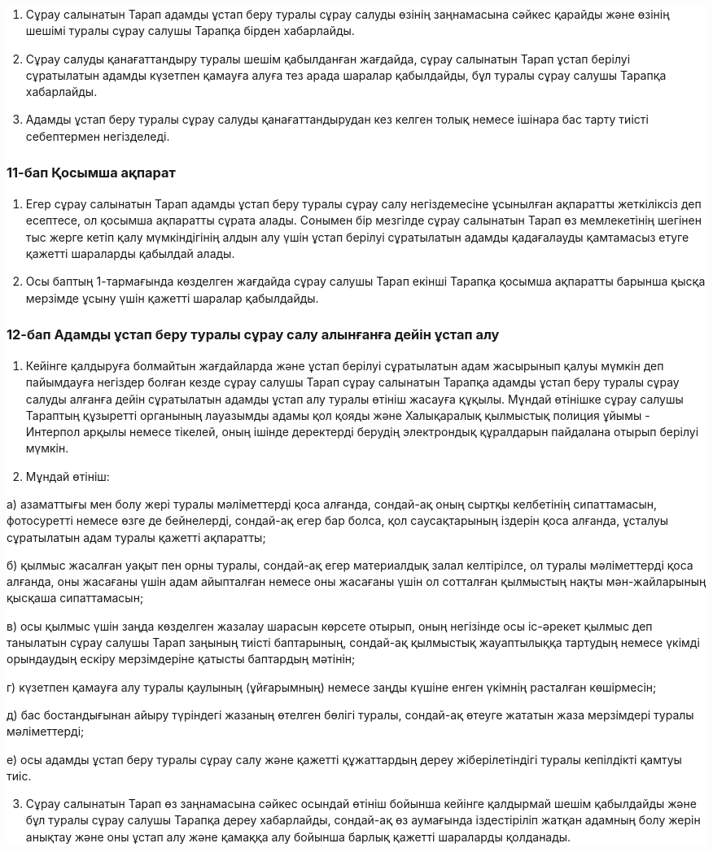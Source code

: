 1. Сұрау салынатын Тарап адамды ұстап беру туралы сұрау салуды өзінің заңнамасына сәйкес қарайды және өзінің шешімі туралы сұрау салушы Тарапқа бірден хабарлайды.

2. Сұрау салуды қанағаттандыру туралы шешім қабылданған жағдайда, сұрау салынатын Тарап ұстап берілуі сұратылатын адамды күзетпен қамауға алуға тез арада шаралар қабылдайды, бұл туралы сұрау салушы Тарапқа хабарлайды.

3. Адамды ұстап беру туралы сұрау салуды қанағаттандырудан кез келген толық немесе ішінара бас тарту тиісті себептермен негізделеді.

### 11-бап Қосымша ақпарат

1. Егер сұрау салынатын Тарап адамды ұстап беру туралы сұрау салу негіздемесіне ұсынылған ақпаратты жеткіліксіз деп есептесе, ол қосымша ақпаратты сұрата алады. Сонымен бір мезгілде сұрау салынатын Тарап өз мемлекетінің шегінен тыс жерге кетіп қалу мүмкіндігінің алдын алу үшін ұстап берілуі сұратылатын адамды қадағалауды қамтамасыз етуге қажетті шараларды қабылдай алады.

2. Осы баптың 1-тармағында көзделген жағдайда сұрау салушы Тарап екінші Тарапқа қосымша ақпаратты барынша қысқа мерзімде ұсыну үшін қажетті шаралар қабылдайды.

### 12-бап Адамды ұстап беру туралы сұрау салу алынғанға дейін ұстап алу

1. Кейінге қалдыруға болмайтын жағдайларда және ұстап берілуі сұратылатын адам жасырынып қалуы мүмкін деп пайымдауға негіздер болған кезде сұрау салушы Тарап сұрау салынатын Тарапқа адамды ұстап беру туралы сұрау салуды алғанға дейін сұратылатын адамды ұстап алу туралы өтініш жасауға құқылы. Мұндай өтінішке сұрау салушы Тараптың құзыретті органының лауазымды адамы қол қояды және Халықаралық қылмыстық полиция ұйымы - Интерпол арқылы немесе тікелей, оның ішінде деректерді берудің электрондық құралдарын пайдалана отырып берілуі мүмкін.

2. Мұндай өтініш:

а) азаматтығы мен болу жері туралы мәліметтерді қоса алғанда, сондай-ақ оның сыртқы келбетінің сипаттамасын, фотосуретті немесе өзге де бейнелерді, сондай-ақ егер бар болса, қол саусақтарының іздерін қоса алғанда, ұсталуы сұратылатын адам туралы қажетті ақпаратты;

б) қылмыс жасалған уақыт пен орны туралы, сондай-ақ егер материалдық залал келтірілсе, ол туралы мәліметтерді қоса алғанда, оны жасағаны үшін адам айыпталған немесе оны жасағаны үшін ол сотталған қылмыстың нақты мән-жайларының қысқаша сипаттамасын;

в) осы қылмыс үшін заңда көзделген жазалау шарасын көрсете отырып, оның негізінде осы іс-әрекет қылмыс деп танылатын сұрау салушы Тарап заңының тиісті баптарының, сондай-ақ қылмыстық жауаптылыққа тартудың немесе үкімді орындаудың ескіру мерзімдеріне қатысты баптардың мәтінін;

г) күзетпен қамауға алу туралы қаулының (ұйғарымның) немесе заңды күшіне енген үкімнің расталған көшірмесін;

д) бас бостандығынан айыру түріндегі жазаның өтелген бөлігі туралы, сондай-ақ өтеуге жататын жаза мерзімдері туралы мәліметтерді;

е) осы адамды ұстап беру туралы сұрау салу және қажетті құжаттардың дереу жіберілетіндігі туралы кепілдікті қамтуы тиіс.

3. Сұрау салынатын Тарап өз заңнамасына сәйкес осындай өтініш бойынша кейінге қалдырмай шешім қабылдайды және бұл туралы сұрау салушы Тарапқа дереу хабарлайды, сондай-ақ өз аумағында іздестіріліп жатқан адамның болу жерін анықтау және оны ұстап алу және қамаққа алу бойынша барлық қажетті шараларды қолданады.
